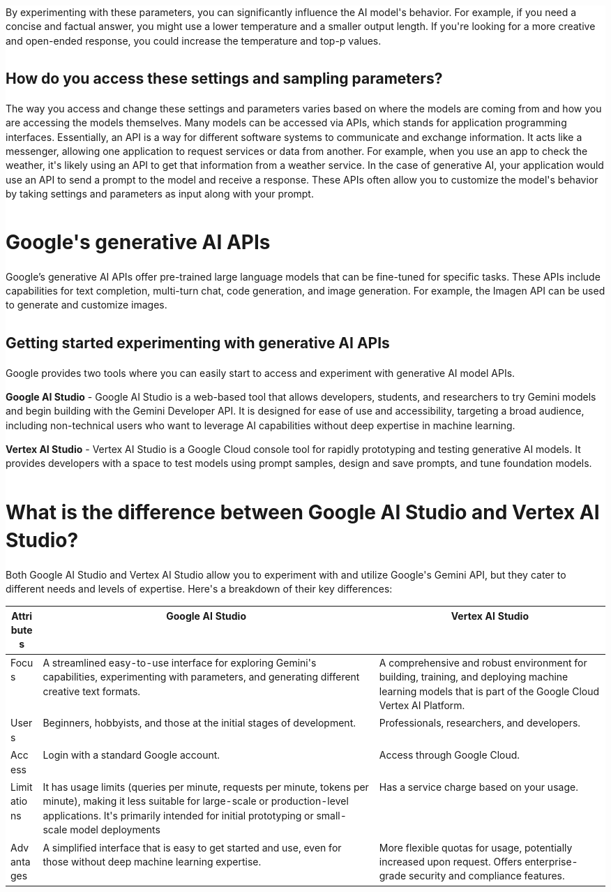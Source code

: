 By experimenting with these parameters, you can significantly influence the AI model's behavior. For example, if you need a concise and factual answer, you might use a lower temperature and a smaller output length. If you're looking for a more creative and open-ended response, you could increase the temperature and top-p values.

## How do you access these settings and sampling parameters?

The way you access and change these settings and parameters varies based on where the models are coming from and how you are accessing the models themselves. Many models can be accessed via APIs, which stands for application programming interfaces. Essentially, an API is a way for different software systems to communicate and exchange information. It acts like a messenger, allowing one application to request services or data from another. For example, when you use an app to check the weather, it's likely using an API to get that information from a weather service. In the case of generative AI, your application would use an API to send a prompt to the model and receive a response. These APIs often allow you to customize the model's behavior by taking settings and parameters as input along with your prompt.

# Google's generative AI APIs

Google’s generative AI APIs offer pre-trained large language models that can be fine-tuned for specific tasks. These APIs include capabilities for text completion, multi-turn chat, code generation, and image generation. For example, the Imagen API can be used to generate and customize images.

## Getting started experimenting with generative AI APIs

Google provides two tools where you can easily start to access and experiment with generative AI model APIs.

**Google AI Studio** - Google AI Studio is a web-based tool that allows developers, students, and researchers to try Gemini models and begin building with the Gemini Developer API. It is designed for ease of use and accessibility, targeting a broad audience, including non-technical users who want to leverage AI capabilities without deep expertise in machine learning.

**Vertex AI Studio** - Vertex AI Studio is a Google Cloud console tool for rapidly prototyping and testing generative AI models. It provides developers with a space to test models using prompt samples, design and save prompts, and tune foundation models.

# What is the difference between Google AI Studio and Vertex AI Studio?

Both Google AI Studio and Vertex AI Studio allow you to experiment with and utilize Google's Gemini API, but they cater to different needs and levels of expertise. Here's a breakdown of their key differences:

| Attributes |  Google AI Studio    |   Vertex AI Studio    |
|   ---      |  ---------------     |   ----------------    |
| Focus      | A streamlined easy-to-use interface for exploring Gemini's capabilities, experimenting with parameters, and generating different creative text formats. | A comprehensive and robust environment for building, training, and deploying machine learning models that is part of the Google Cloud Vertex AI Platform.|
| Users      | Beginners, hobbyists, and those at the initial stages of development. | Professionals, researchers, and developers. |
| Access     | Login with a standard Google account. | Access through Google Cloud. |
| Limitations | It has usage limits (queries per minute, requests per minute, tokens per minute), making it less suitable for large-scale or production-level applications. It's primarily intended for initial prototyping or small-scale model deployments | Has a service charge based on your usage. |
| Advantages | A simplified interface that is easy to get started and use, even for those without deep machine learning expertise. | More flexible quotas for usage, potentially increased upon request. Offers enterprise-grade security and compliance features. |
